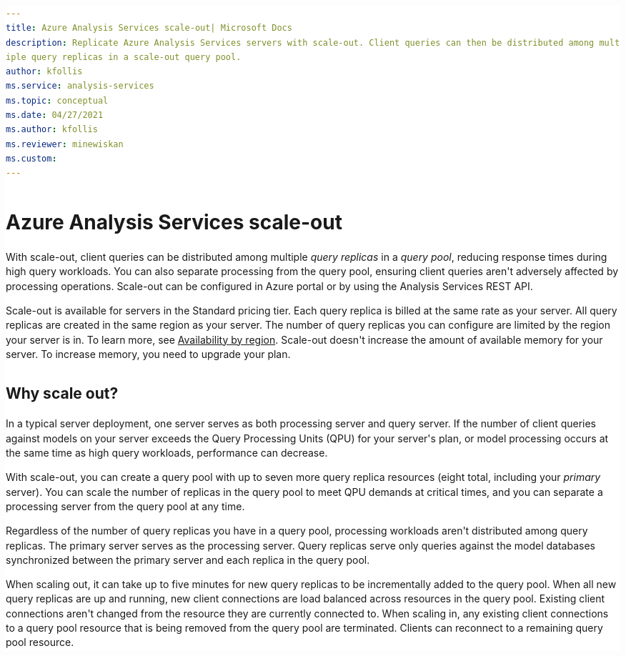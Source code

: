```yaml
---
title: Azure Analysis Services scale-out| Microsoft Docs
description: Replicate Azure Analysis Services servers with scale-out. Client queries can then be distributed among multiple query replicas in a scale-out query pool.
author: kfollis
ms.service: analysis-services
ms.topic: conceptual
ms.date: 04/27/2021
ms.author: kfollis
ms.reviewer: minewiskan 
ms.custom:
---
```

# Azure Analysis Services scale-out

With scale-out, client queries can be distributed among multiple *query replicas* in a *query pool*, reducing response times during high query workloads. You can also separate processing from the query pool, ensuring client queries aren't adversely affected by processing operations. Scale-out can be configured in Azure portal or by using the Analysis Services REST API.

Scale-out is available for servers in the Standard pricing tier. Each query replica is billed at the same rate as your server. All query replicas are created in the same region as your server. The number of query replicas you can configure are limited by the region your server is in. To learn more, see [Availability by region](analysis-services-overview.md#availability-by-region). Scale-out doesn't increase the amount of available memory for your server. To increase memory, you need to upgrade your plan. 

## Why scale out?

In a typical server deployment, one server serves as both processing server and query server. If the number of client queries against models on your server exceeds the Query Processing Units (QPU) for your server's plan, or model processing occurs at the same time as high query workloads, performance can decrease. 

With scale-out, you can create a query pool with up to seven more query replica resources (eight total, including your *primary* server). You can scale the number of replicas in the query pool to meet QPU demands at critical times, and you can separate a processing server from the query pool at any time. 

Regardless of the number of query replicas you have in a query pool, processing workloads aren't distributed among query replicas. The primary server serves as the processing server. Query replicas serve only queries against the model databases synchronized between the primary server and each replica in the query pool. 

When scaling out, it can take up to five minutes for new query replicas to be incrementally added to the query pool. When all new query replicas are up and running, new client connections are load balanced across  resources in the query pool. Existing client connections aren't changed from the resource they are currently connected to. When scaling in, any existing client connections to a query pool resource that is being removed from the query pool are terminated. Clients can reconnect to a remaining query pool resource.
